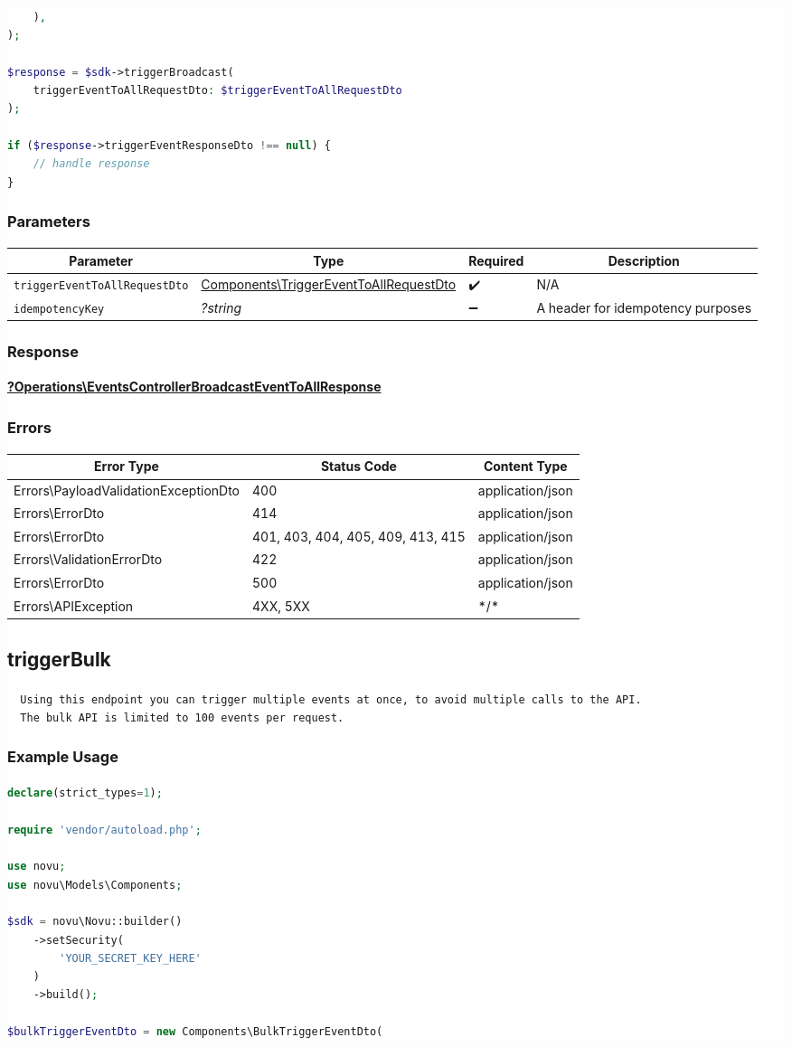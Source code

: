 ```php
    ),
);

$response = $sdk->triggerBroadcast(
    triggerEventToAllRequestDto: $triggerEventToAllRequestDto
);

if ($response->triggerEventResponseDto !== null) {
    // handle response
}
```

### Parameters

| Parameter                                                                                        | Type                                                                                             | Required                                                                                         | Description                                                                                      |
| ------------------------------------------------------------------------------------------------ | ------------------------------------------------------------------------------------------------ | ------------------------------------------------------------------------------------------------ | ------------------------------------------------------------------------------------------------ |
| `triggerEventToAllRequestDto`                                                                    | [Components\TriggerEventToAllRequestDto](../../Models/Components/TriggerEventToAllRequestDto.md) | :heavy_check_mark:                                                                               | N/A                                                                                              |
| `idempotencyKey`                                                                                 | *?string*                                                                                        | :heavy_minus_sign:                                                                               | A header for idempotency purposes                                                                |

### Response

**[?Operations\EventsControllerBroadcastEventToAllResponse](../../Models/Operations/EventsControllerBroadcastEventToAllResponse.md)**

### Errors

| Error Type                           | Status Code                          | Content Type                         |
| ------------------------------------ | ------------------------------------ | ------------------------------------ |
| Errors\PayloadValidationExceptionDto | 400                                  | application/json                     |
| Errors\ErrorDto                      | 414                                  | application/json                     |
| Errors\ErrorDto                      | 401, 403, 404, 405, 409, 413, 415    | application/json                     |
| Errors\ValidationErrorDto            | 422                                  | application/json                     |
| Errors\ErrorDto                      | 500                                  | application/json                     |
| Errors\APIException                  | 4XX, 5XX                             | \*/\*                                |

## triggerBulk


      Using this endpoint you can trigger multiple events at once, to avoid multiple calls to the API.
      The bulk API is limited to 100 events per request.
    

### Example Usage

```php
declare(strict_types=1);

require 'vendor/autoload.php';

use novu;
use novu\Models\Components;

$sdk = novu\Novu::builder()
    ->setSecurity(
        'YOUR_SECRET_KEY_HERE'
    )
    ->build();

$bulkTriggerEventDto = new Components\BulkTriggerEventDto(
```